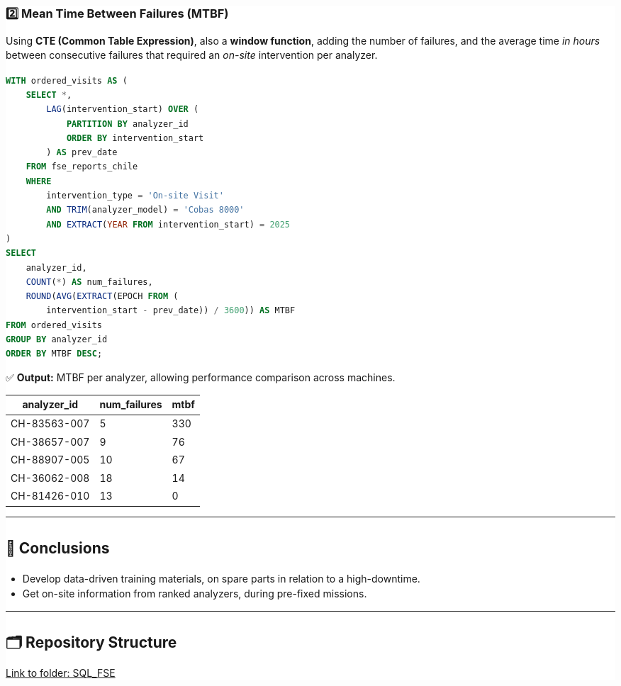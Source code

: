 
### 2️⃣ Mean Time Between Failures (MTBF)  
Using **CTE (Common Table Expression)**, also a **window function**, adding the number of failures, and the average time *in hours* between consecutive failures that required an *on-site* intervention per analyzer.

```sql
WITH ordered_visits AS (
    SELECT *,
        LAG(intervention_start) OVER (
            PARTITION BY analyzer_id
            ORDER BY intervention_start
        ) AS prev_date
    FROM fse_reports_chile
    WHERE 
        intervention_type = 'On-site Visit'
        AND TRIM(analyzer_model) = 'Cobas 8000'
        AND EXTRACT(YEAR FROM intervention_start) = 2025
)
SELECT
    analyzer_id,
    COUNT(*) AS num_failures,
    ROUND(AVG(EXTRACT(EPOCH FROM (
        intervention_start - prev_date)) / 3600)) AS MTBF
FROM ordered_visits
GROUP BY analyzer_id
ORDER BY MTBF DESC;
```

✅ **Output:** MTBF per analyzer, allowing performance comparison across machines.

| analyzer_id   | num_failures | mtbf |
| ------------- | ------------ | ---- |
| CH-83563-007  | 5            | 330  |
| CH-38657-007  | 9            | 76   |
| CH-88907-005  | 10           | 67   |
| CH-36062-008  | 18           | 14   |
| CH-81426-010  | 13           | 0    |


---
## 📌 Conclusions

- Develop data-driven training materials, on spare parts in relation to a high-downtime. 
- Get on-site information from ranked analyzers, during pre-fixed missions.

---
## 🗂️ Repository Structure
[Link to folder: SQL_FSE](/SQL_FSE)
